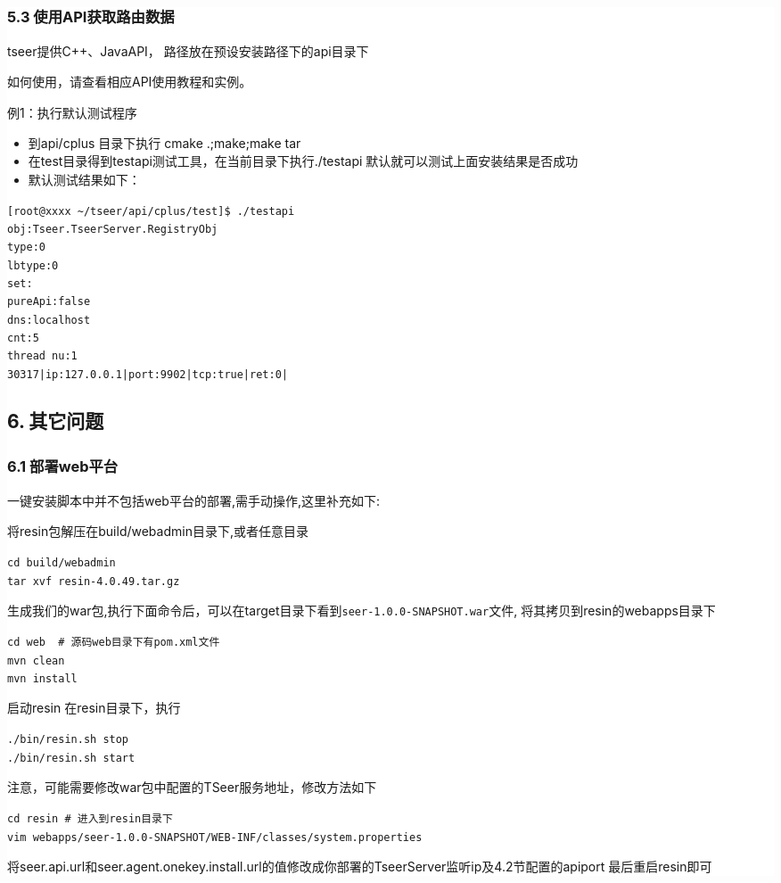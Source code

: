 
### 5.3 使用API获取路由数据

tseer提供C++、JavaAPI， 路径放在预设安装路径下的api目录下

如何使用，请查看相应API使用教程和实例。

例1：执行默认测试程序
- 到api/cplus 目录下执行 cmake .;make;make tar
- 在test目录得到testapi测试工具，在当前目录下执行./testapi 默认就可以测试上面安装结果是否成功
- 默认测试结果如下：
```
[root@xxxx ~/tseer/api/cplus/test]$ ./testapi 
obj:Tseer.TseerServer.RegistryObj
type:0
lbtype:0
set:
pureApi:false
dns:localhost
cnt:5
thread nu:1
30317|ip:127.0.0.1|port:9902|tcp:true|ret:0|
```

## 6. 其它问题

### 6.1 部署web平台

一键安装脚本中并不包括web平台的部署,需手动操作,这里补充如下:

将resin包解压在build/webadmin目录下,或者任意目录

```
cd build/webadmin
tar xvf resin-4.0.49.tar.gz
```

生成我们的war包,执行下面命令后，可以在target目录下看到`seer-1.0.0-SNAPSHOT.war`文件,
将其拷贝到resin的webapps目录下

```
cd web  # 源码web目录下有pom.xml文件
mvn clean
mvn install
```

启动resin
在resin目录下，执行

```
./bin/resin.sh stop
./bin/resin.sh start
```

注意，可能需要修改war包中配置的TSeer服务地址，修改方法如下

```
cd resin # 进入到resin目录下
vim webapps/seer-1.0.0-SNAPSHOT/WEB-INF/classes/system.properties
```

将seer.api.url和seer.agent.onekey.install.url的值修改成你部署的TseerServer监听ip及4.2节配置的apiport
最后重启resin即可

